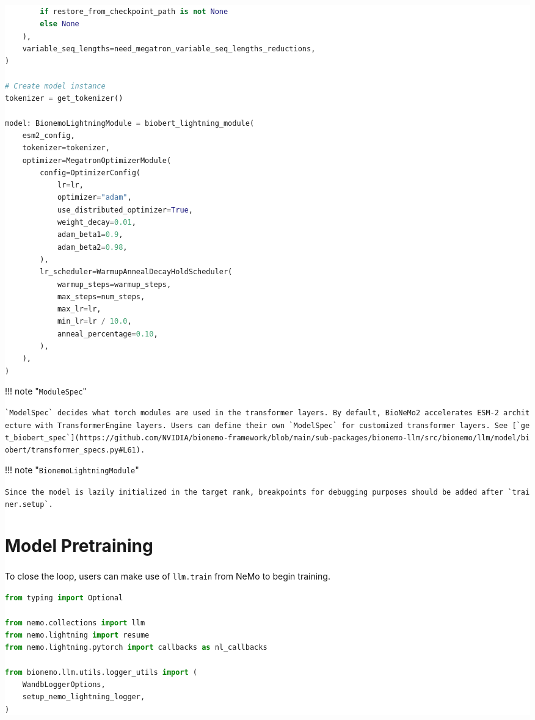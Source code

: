 ```python
        if restore_from_checkpoint_path is not None
        else None
    ),
    variable_seq_lengths=need_megatron_variable_seq_lengths_reductions,
)

# Create model instance
tokenizer = get_tokenizer()

model: BionemoLightningModule = biobert_lightning_module(
    esm2_config,
    tokenizer=tokenizer,
    optimizer=MegatronOptimizerModule(
        config=OptimizerConfig(
            lr=lr,
            optimizer="adam",
            use_distributed_optimizer=True,
            weight_decay=0.01,
            adam_beta1=0.9,
            adam_beta2=0.98,
        ),
        lr_scheduler=WarmupAnnealDecayHoldScheduler(
            warmup_steps=warmup_steps,
            max_steps=num_steps,
            max_lr=lr,
            min_lr=lr / 10.0,
            anneal_percentage=0.10,
        ),
    ),
)
```

!!! note "`ModuleSpec`"

```
`ModelSpec` decides what torch modules are used in the transformer layers. By default, BioNeMo2 accelerates ESM-2 architecture with TransformerEngine layers. Users can define their own `ModelSpec` for customized transformer layers. See [`get_biobert_spec`](https://github.com/NVIDIA/bionemo-framework/blob/main/sub-packages/bionemo-llm/src/bionemo/llm/model/biobert/transformer_specs.py#L61).
```

!!! note "`BionemoLightningModule`"

```
Since the model is lazily initialized in the target rank, breakpoints for debugging purposes should be added after `trainer.setup`.
```

# Model Pretraining

To close the loop, users can make use of `llm.train` from NeMo to begin training.

```python
from typing import Optional

from nemo.collections import llm
from nemo.lightning import resume
from nemo.lightning.pytorch import callbacks as nl_callbacks

from bionemo.llm.utils.logger_utils import (
    WandbLoggerOptions,
    setup_nemo_lightning_logger,
)


```